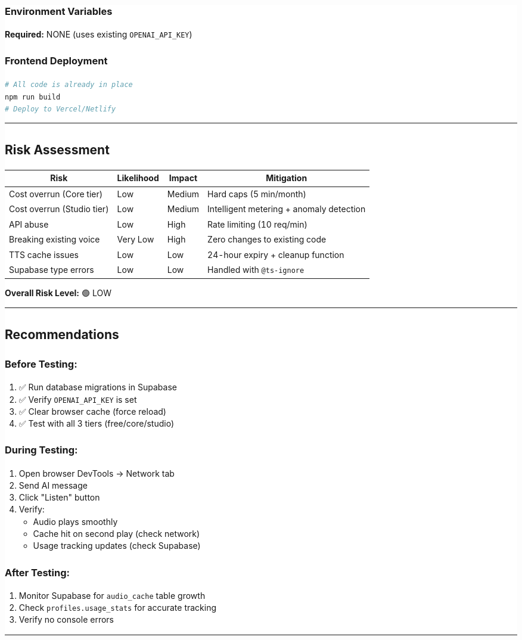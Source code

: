 ### Environment Variables
**Required:** NONE (uses existing `OPENAI_API_KEY`)

### Frontend Deployment
```bash
# All code is already in place
npm run build
# Deploy to Vercel/Netlify
```

---

## Risk Assessment

| Risk | Likelihood | Impact | Mitigation |
|------|-----------|--------|------------|
| Cost overrun (Core tier) | Low | Medium | Hard caps (5 min/month) |
| Cost overrun (Studio tier) | Low | Medium | Intelligent metering + anomaly detection |
| API abuse | Low | High | Rate limiting (10 req/min) |
| Breaking existing voice | Very Low | High | Zero changes to existing code |
| TTS cache issues | Low | Low | 24-hour expiry + cleanup function |
| Supabase type errors | Low | Low | Handled with `@ts-ignore` |

**Overall Risk Level:** 🟢 LOW

---

## Recommendations

### Before Testing:
1. ✅ Run database migrations in Supabase
2. ✅ Verify `OPENAI_API_KEY` is set
3. ✅ Clear browser cache (force reload)
4. ✅ Test with all 3 tiers (free/core/studio)

### During Testing:
1. Open browser DevTools → Network tab
2. Send AI message
3. Click "Listen" button
4. Verify:
   - Audio plays smoothly
   - Cache hit on second play (check network)
   - Usage tracking updates (check Supabase)

### After Testing:
1. Monitor Supabase for `audio_cache` table growth
2. Check `profiles.usage_stats` for accurate tracking
3. Verify no console errors

---